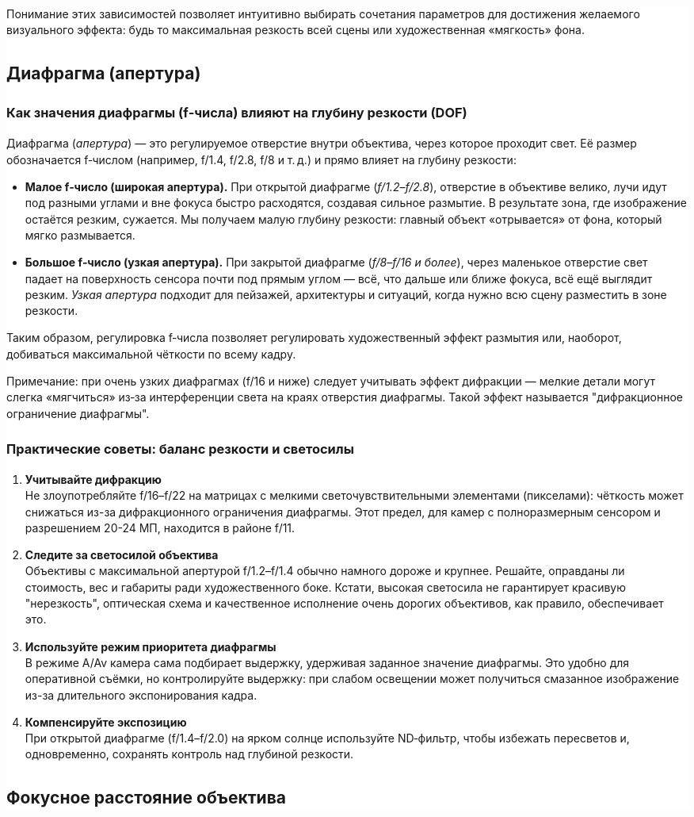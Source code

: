 Понимание этих зависимостей позволяет интуитивно выбирать сочетания параметров для достижения желаемого визуального эффекта: будь то максимальная резкость всей сцены или художественная «мягкость» фона.

## Диафрагма (апертура)

### Как значения диафрагмы (f‑числа) влияют на глубину резкости (DOF)

Диафрагма (*апертура*) — это регулируемое отверстие внутри объектива, через которое проходит свет. Её размер обозначается f‑числом (например, f/1.4, f/2.8, f/8 и т. д.) и прямо влияет на глубину резкости:

- **Малое f‑число (широкая апертура).** При открытой диафрагме (*f/1.2–f/2.8*), отверстие в объективе велико, лучи идут под разными углами и вне фокуса быстро расходятся, создавая сильное размытие. В результате зона, где изображение остаётся резким, сужается. Мы получаем малую глубину резкости: главный объект «отрывается» от фона, который мягко размывается.

- **Большое f‑число (узкая апертура).** При закрытой диафрагме (*f/8–f/16 и более*), через маленькое отверстие свет падает на поверхность сенсора почти под прямым углом — всё, что дальше или ближе фокуса, всё ещё выглядит резким.
*Узкая апертура* подходит для пейзажей, архитектуры и ситуаций, когда нужно всю сцену разместить в зоне резкости.

Таким образом, регулировка f‑числа позволяет регулировать художественный эффект размытия или, наоборот, добиваться максимальной чёткости по всему кадру.

Примечание: при очень узких диафрагмах (f/16 и ниже) следует учитывать эффект дифракции — мелкие детали могут слегка «мягчиться» из‑за интерференции света на краях отверстия диафрагмы. Такой эффект называется "дифракционное ограничение диафрагмы".

### Практические советы: баланс резкости и светосилы

1. **Учитывайте дифракцию**  
Не злоупотребляйте f/16–f/22 на матрицах с мелкими светочувствительными элементами (пикселами): чёткость может снижаться из-за дифракционного ограничения диафрагмы. Этот предел, для камер с полноразмерным сенсором и разрешением 20-24 МП, находится в районе f/11.

2. **Следите за светосилой объектива**  
Объективы с максимальной апертурой f/1.2–f/1.4 обычно намного дороже и крупнее. Решайте, оправданы ли стоимость, вес и габариты ради художественного боке. Кстати, высокая светосила не гарантирует красивую "нерезкость", оптическая схема и качественное исполнение очень дорогих объективов, как правило, обеспечивает это.

3. **Используйте режим приоритета диафрагмы**  
В режиме A/Av камера сама подбирает выдержку, удерживая заданное значение диафрагмы. Это удобно для оперативной съёмки, но контролируйте выдержку: при слабом освещении может получиться смазанное изображение из-за длительного экспонирования кадра.

4. **Компенсируйте экспозицию**  
При открытой диафрагме (f/1.4–f/2.0) на ярком солнце используйте ND‑фильтр, чтобы избежать пересветов и, одновременно, сохранять контроль над глубиной резкости.

## Фокусное расстояние объектива
